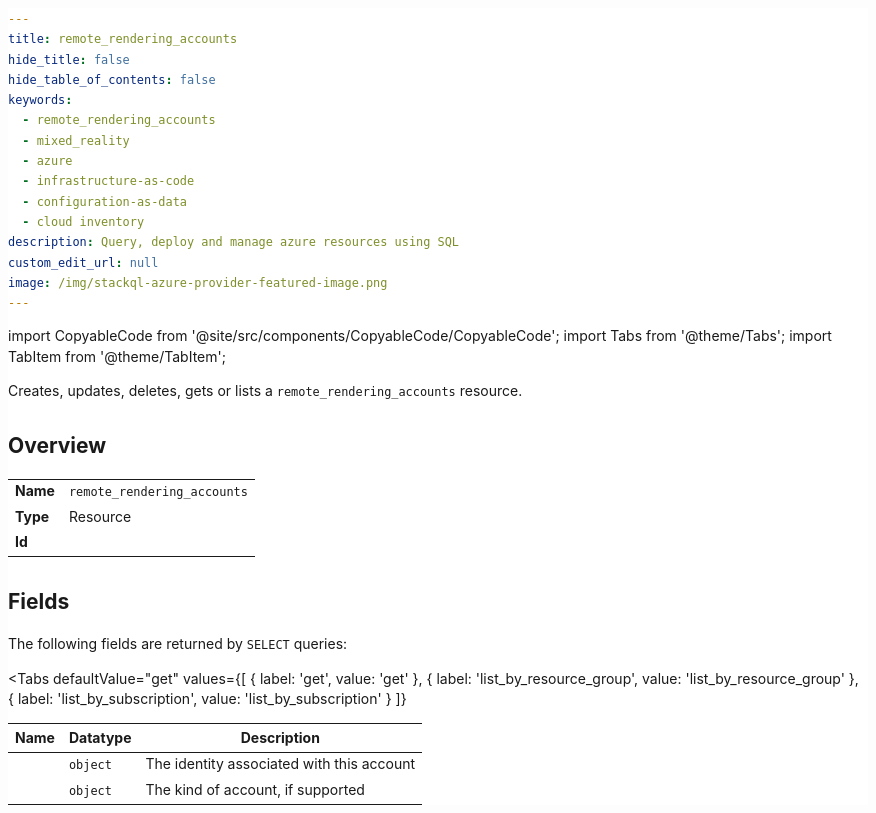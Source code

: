 ```yaml
--- 
title: remote_rendering_accounts
hide_title: false
hide_table_of_contents: false
keywords:
  - remote_rendering_accounts
  - mixed_reality
  - azure
  - infrastructure-as-code
  - configuration-as-data
  - cloud inventory
description: Query, deploy and manage azure resources using SQL
custom_edit_url: null
image: /img/stackql-azure-provider-featured-image.png
---
```


import CopyableCode from '@site/src/components/CopyableCode/CopyableCode';
import Tabs from '@theme/Tabs';
import TabItem from '@theme/TabItem';

Creates, updates, deletes, gets or lists a <code>remote_rendering_accounts</code> resource.

## Overview
<table><tbody>
<tr><td><b>Name</b></td><td><code>remote_rendering_accounts</code></td></tr>
<tr><td><b>Type</b></td><td>Resource</td></tr>
<tr><td><b>Id</b></td><td><CopyableCode code="azure.mixed_reality.remote_rendering_accounts" /></td></tr>
</tbody></table>

## Fields

The following fields are returned by `SELECT` queries:

<Tabs
    defaultValue="get"
    values={[
        { label: 'get', value: 'get' },
        { label: 'list_by_resource_group', value: 'list_by_resource_group' },
        { label: 'list_by_subscription', value: 'list_by_subscription' }
    ]}
>
<TabItem value="get">

<table>
<thead>
    <tr>
    <th>Name</th>
    <th>Datatype</th>
    <th>Description</th>
    </tr>
</thead>
<tbody>
<tr>
    <td><CopyableCode code="identity" /></td>
    <td><code>object</code></td>
    <td>The identity associated with this account</td>
</tr>
<tr>
    <td><CopyableCode code="kind" /></td>
    <td><code>object</code></td>
    <td>The kind of account, if supported</td>